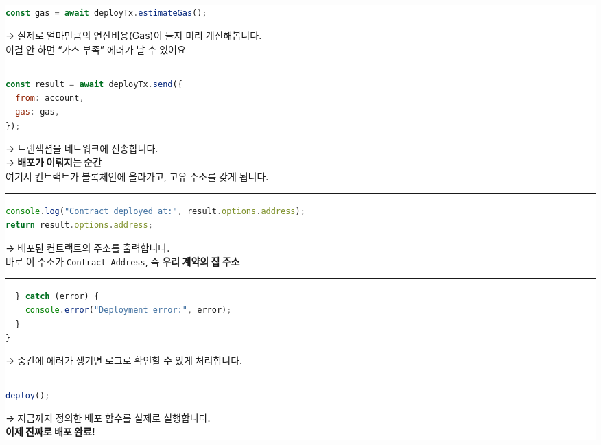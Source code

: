 
```js
const gas = await deployTx.estimateGas();
```

→ 실제로 얼마만큼의 연산비용(Gas)이 들지 미리 계산해봅니다.  
이걸 안 하면 “가스 부족” 에러가 날 수 있어요

---

```js
const result = await deployTx.send({
  from: account,
  gas: gas,
});
```

→ 트랜잭션을 네트워크에 전송합니다.  
→ **배포가 이뤄지는 순간**  
여기서 컨트랙트가 블록체인에 올라가고, 고유 주소를 갖게 됩니다.

---

```js
console.log("Contract deployed at:", result.options.address);
return result.options.address;
```

→ 배포된 컨트랙트의 주소를 출력합니다.  
바로 이 주소가 `Contract Address`, 즉 **우리 계약의 집 주소**

---

```js
  } catch (error) {
    console.error("Deployment error:", error);
  }
}
```

→ 중간에 에러가 생기면 로그로 확인할 수 있게 처리합니다.

---

```js
deploy();
```

→ 지금까지 정의한 배포 함수를 실제로 실행합니다.  
**이제 진짜로 배포 완료!**
